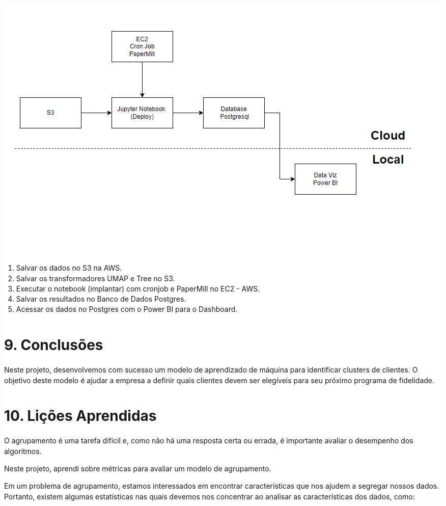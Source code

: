 <img src='images/readme/deploy_strategy.png'>
</p>

1. Salvar os dados no S3 na AWS.
2. Salvar os transformadores UMAP e Tree no S3.
3. Executar o notebook (implantar) com cronjob e PaperMill no EC2 - AWS.
4. Salvar os resultados no Banco de Dados Postgres.
5. Acessar os dados no Postgres com o Power BI para o Dashboard.

# 9. Conclusões

Neste projeto, desenvolvemos com sucesso um modelo de aprendizado de máquina para identificar clusters de clientes. O objetivo deste modelo é ajudar a empresa a definir quais clientes devem ser elegíveis para seu próximo programa de fidelidade.

<p></p>

# 10. Lições Aprendidas

O agrupamento é uma tarefa difícil e, como não há uma resposta certa ou errada, é importante avaliar o desempenho dos algoritmos.

Neste projeto, aprendi sobre métricas para avaliar um modelo de agrupamento.

Em um problema de agrupamento, estamos interessados em encontrar características que nos ajudem a segregar nossos dados. Portanto, existem algumas estatísticas nas quais devemos nos concentrar ao analisar as características dos dados, como:
